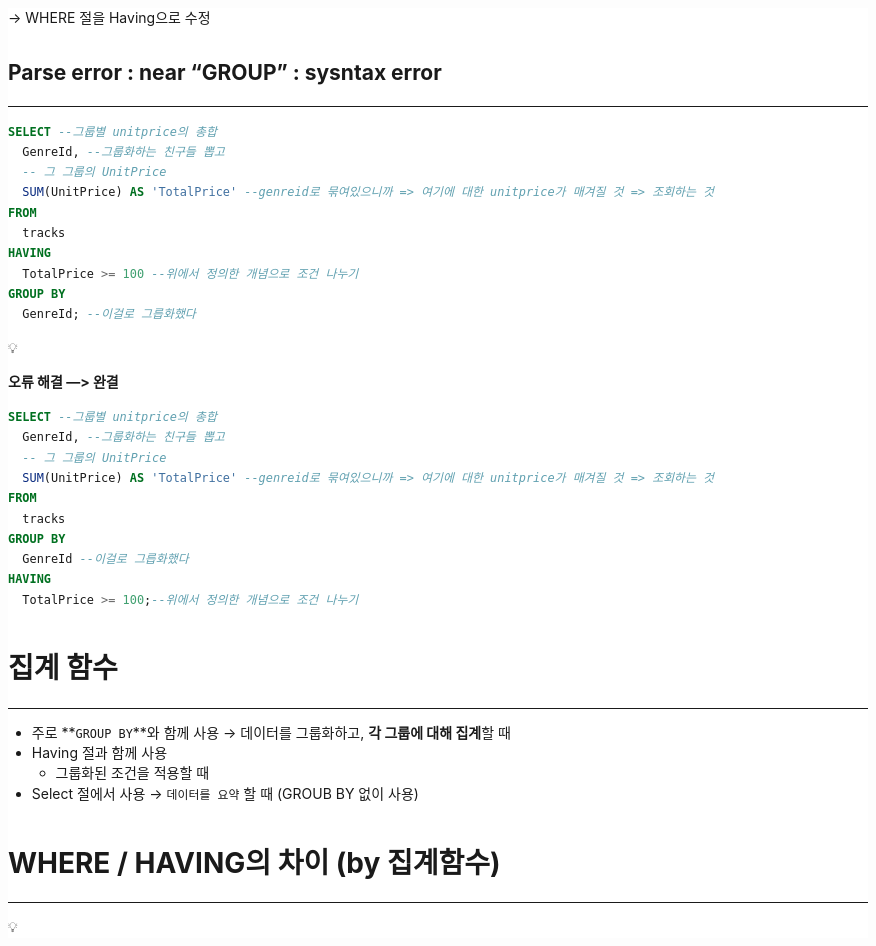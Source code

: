 → WHERE 절을 Having으로 수정

## Parse error : near “GROUP” : sysntax error

---

```sql
SELECT --그룹별 unitprice의 총합
  GenreId, --그룹화하는 친구들 뽑고
  -- 그 그룹의 UnitPrice
  SUM(UnitPrice) AS 'TotalPrice' --genreid로 묶여있으니까 => 여기에 대한 unitprice가 매겨질 것 => 조회하는 것
FROM
  tracks
HAVING
  TotalPrice >= 100 --위에서 정의한 개념으로 조건 나누기
GROUP BY
  GenreId; --이걸로 그릅화했다
```

<aside>
💡

**오류 해결 —> 완결**

</aside>

```sql
SELECT --그룹별 unitprice의 총합
  GenreId, --그룹화하는 친구들 뽑고
  -- 그 그룹의 UnitPrice
  SUM(UnitPrice) AS 'TotalPrice' --genreid로 묶여있으니까 => 여기에 대한 unitprice가 매겨질 것 => 조회하는 것
FROM
  tracks
GROUP BY
  GenreId --이걸로 그릅화했다
HAVING
  TotalPrice >= 100;--위에서 정의한 개념으로 조건 나누기   
```

# 집계 함수

---

- 주로 **`GROUP BY`**와 함께 사용 → 데이터를 그룹화하고, **각 그룹에 대해 집계**할 때
- Having 절과 함께 사용
    - 그룹화된 조건을 적용할 때
- Select 절에서 사용 → `데이터를 요약` 할 때 (GROUB BY 없이 사용)

# WHERE / HAVING의 차이 (by 집계함수)

---

<aside>
💡
